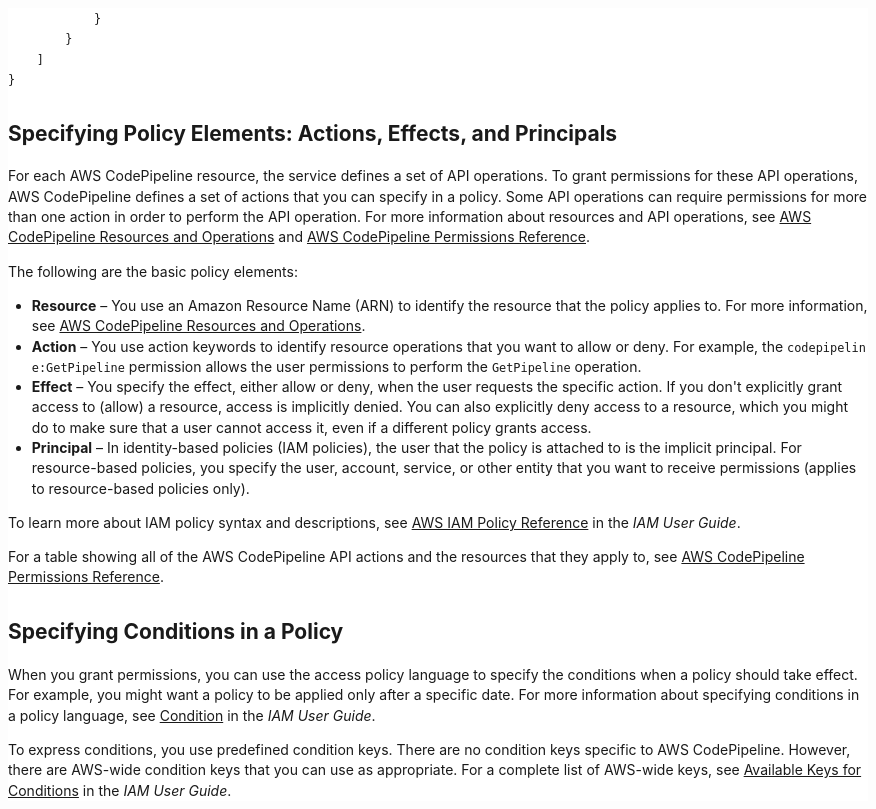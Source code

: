 ```
            }
        }
    ]
}
```

## Specifying Policy Elements: Actions, Effects, and Principals<a name="actions-effects-principals"></a>

For each AWS CodePipeline resource, the service defines a set of API operations\. To grant permissions for these API operations, AWS CodePipeline defines a set of actions that you can specify in a policy\. Some API operations can require permissions for more than one action in order to perform the API operation\. For more information about resources and API operations, see [AWS CodePipeline Resources and Operations](#ACP_ARN_Format) and [AWS CodePipeline Permissions Reference](permissions-reference.md)\.

The following are the basic policy elements:
+ **Resource** – You use an Amazon Resource Name \(ARN\) to identify the resource that the policy applies to\. For more information, see [AWS CodePipeline Resources and Operations](#ACP_ARN_Format)\.
+ **Action** – You use action keywords to identify resource operations that you want to allow or deny\. For example, the `codepipeline:GetPipeline` permission allows the user permissions to perform the `GetPipeline` operation\.
+ **Effect** – You specify the effect, either allow or deny, when the user requests the specific action\. If you don't explicitly grant access to \(allow\) a resource, access is implicitly denied\. You can also explicitly deny access to a resource, which you might do to make sure that a user cannot access it, even if a different policy grants access\.
+ **Principal** – In identity\-based policies \(IAM policies\), the user that the policy is attached to is the implicit principal\. For resource\-based policies, you specify the user, account, service, or other entity that you want to receive permissions \(applies to resource\-based policies only\)\.

To learn more about IAM policy syntax and descriptions, see [AWS IAM Policy Reference](http://docs.aws.amazon.com/IAM/latest/UserGuide/reference_policies.html) in the *IAM User Guide*\.

For a table showing all of the AWS CodePipeline API actions and the resources that they apply to, see [AWS CodePipeline Permissions Reference](permissions-reference.md)\.

## Specifying Conditions in a Policy<a name="policy-conditions"></a>

When you grant permissions, you can use the access policy language to specify the conditions when a policy should take effect\. For example, you might want a policy to be applied only after a specific date\. For more information about specifying conditions in a policy language, see [Condition](http://docs.aws.amazon.com/IAM/latest/UserGuide/reference_policies_elements_condition.html) in the *IAM User Guide*\.

To express conditions, you use predefined condition keys\. There are no condition keys specific to AWS CodePipeline\. However, there are AWS\-wide condition keys that you can use as appropriate\. For a complete list of AWS\-wide keys, see [Available Keys for Conditions](http://docs.aws.amazon.com/IAM/latest/UserGuide/reference_policies_elements.html#AvailableKeys) in the *IAM User Guide*\. 